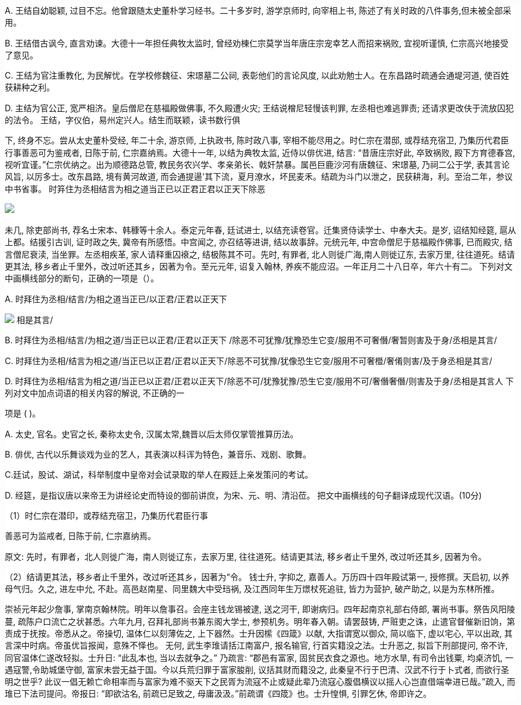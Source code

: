 A. 王结自幼聪颖, 过目不忘。他曾跟随太史董朴学习经书。二十多岁时, 游学京师时, 向宰相上书, 陈述了有关时政的八件事务,但未被全部采用。

B. 王结借古讽今, 直言劝谏。大德十一年担任典牧太监时, 曾经劝棟仁宗莫学当年唐庄宗宠幸艺人而招来祸败, 宜视听谨慎, 仁宗高兴地接受了意见。

C. 王结为官注重教化, 为民解忧。在学校修魏征、宋璟墓二公祠, 表彰他们的言论风度, 以此劝勉士人。在东昌路时疏通会通堤河道, 使百姓获耕种之利。

D. 主结为官公正, 宽严相济。皇后僧尼在慈福殿做佛事, 不久殿遭火灾; 王结说橧尼轻慢该判罪, 左丞相也难逃罪责; 还请求更改伕于流放囚犯的法令。
王结，字仪伯，易州定兴人。结生而联颖，读书数行俱

下, 终身不忘。尝从太史董朴受经, 年二十余, 游京师, 上执政书, 陈时政八事, 宰相不能尽用之。时仁宗在潜邸, 或荐结充宿卫, 乃集历代君臣行事善恶可为鉴戒者, 日陈于前, 仁宗嘉纳焉。大德十一年, 以结为典牧太监, 近侍以俳优进, 结言: “昔唐庄宗好此, 卒致祸败, 殿下方育德春宫, 视听宜谨。”仁宗优纳之。出为顺德路总管, 教民务农兴学、孝亲弟长、戟奸禁暴。属邑巨鹿沙河有唐魏征、宋璟墓, 乃祠二公于学, 表其言论风旨, 以厉多士。改东昌路, 境有黄河故道, 而会通提逿'其下流，夏月潦水，坏民麦禾。结疏为斗门以泄之，民获耕海，利。至治二年，参议中书省事。
时笲住为丞相结言为相之道当正已以正君正君以正天下除恶

![](https://cdn.mathpix.com/cropped/2024_04_28_b86f431e565a5b8ab0e0g-08.jpg?height=117&width=2436&top_left_y=254&top_left_x=0)

未几, 除吏部尚书, 荐名士宋本、韩穅等十余人。泰定元年春, 廷试进士, 以结充读卷官。迁集贤侍读学士、中奉大夫。是岁, 诏结知经筵, 扈从上都。结援引古训, 证时政之失, 冀帝有所感悟。中宫闻之, 亦召结等进讲, 结以故事辞。元统元年, 中宫命僧尼于慈福殿作佛事, 已而殿灾, 结言僧尼衰渎, 当坐罪。左丞相疾革, 家人请释重囚䙑之, 结极陈其不可。先时, 有罪者, 北人则徙广海,南人则徙辽东, 去家万里, 往往道死。结请更其法, 移乡者止千里外，改过听还其乡，因著为令。至元元年, 诏复入翰林, 养疾不能应沼。一年正月二十八日卒，年六十有二。
下列对文中画横线部分的断句，正确的一项是（）。

A. 时拜住为丞相/结言/为相之道当正已/以正君/正君以正天下

![](https://cdn.mathpix.com/cropped/2024_04_28_b86f431e565a5b8ab0e0g-09.jpg?height=111&width=2496&top_left_y=378&top_left_x=2)
相是其言/

B. 时拜住为丞相/结言/为相之道/当正已以正君/正君以正天下 /除恶不可犹豫/犹豫恐生它变/服用不可奢僭/奢暂则害及于身/丞相是其言/

C. 时拜住为丞相/结言为相之道/当正已以正君/正君以正天下/除恶不可犹豫/犹像恐生它变/服用不可奢櫭/奢倄则害/及于身丞相是其言/

D. 时拜住为丞相/结言为相之道/当正已以正君/正君以正天下/除恶不可/犹豫犹豫/恐生它变/服用不可/奢僭奢僭/则害及于身/丞相是其言人
下列对文中加点词语的相关内容的解说, 不正确的一

项是 ( )。

A. 太史, 官名。史官之长, 秦称太史令, 汉属太常,魏晋以后太师仅掌管推算历法。

B. 俳优, 古代以乐舞谈戏为业的艺人，其表演以科诨为特色，兼音乐、戏剧、歌舞。

C.廷试，股试、湖试，科举制度中皇帝对会试录取的举人在殿廷上亲发策问的考试。

D. 经筵，是指议唐以来帝王为讲经论史而特设的御前讲庶，为宋、元、明、清沿莅。
把文中画横线的句子翻译成现代汉语。(10分)

（1）时仁宗在潜印，或荐结充宿卫，乃集历代君臣行事

善恶可为监戒者, 日陈于前, 仁宗嘉纳焉。

原文: 先时，有罪者，北人则徙广海，南人则徙辽东，去家万里, 往往道死。结请更其法, 移乡者止千里外, 改过听还其乡, 因著为令。

（2）结请更其法，移乡者止千里外，改过听还其乡，因著为“令。
钱士升, 字抑之, 嘉善人。万历四十四年殿试第一, 授修撰。天启初, 以养母气归。久之, 进左中允, 不赴。高邑赵南星、同里魏大中受珰祸, 及江西同年生万燝杖死追驻, 皆力为营护, 破产助之, 以是为东林所推。

崇祯元年起少詹事, 掌南京翰林院。明年以詹事召。会座主钱龙锡被逮, 送之河干, 即谢病归。四年起南京礼部右侍郎, 署尚书事。祭告风阳陵蔓, 疏陈户口流亡之状甚悉。六年九月, 召拜礼部尚书兼东阁大学士, 参预机务。明年春入朝。请罢鼓铸, 严赃吏之诛，止遣官督催新旧饷，第责成于抚按。帝悉从之。帝操切, 温体仁以刻薄佐之, 上下器然。士升因橴《四箴》以献, 大指谓宽以御众, 简以临下, 虚以宅心, 平以出政, 其言深中时病。帝虽优旨报闻，意殊不怿也。
无何, 武生李琟请括江南富户, 报名输官, 行首实籍没之法。士升恶之, 拟旨下刑部提问, 帝不许, 同官温体仁遂改轻拟。士升日: “此乱本也, 当以去就争之。” 乃疏言: “郡邑有富家, 固贫民衣食之源也。地方水旱, 有司令出钱粟, 均桌济饥, 一遇寇警,令助城堡守御, 富家未尝无益于国。今以兵荒归罪于富家朘削, 议括其财而籍没之, 此秦皇不行于巴清、汉武不行于卜式者, 而欲行圣明之世乎? 此议一倡无赖亡命相率而与富家为难不驱天下之民胥为流寇不止或疑此辈乃流寇心腹倡横议以摇人心岂直借端幸进已哉。”疏入, 而琟已下法司提问。帝报日: “即欲沽名, 前疏已足致之, 母庸汲汲。”前疏谓《四筬》也。士升惶惧, 引罪乞休, 帝即许之。
